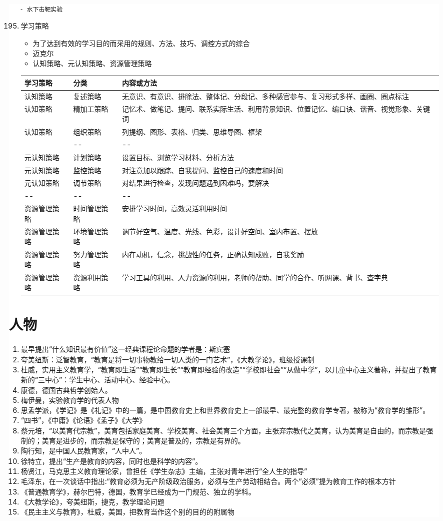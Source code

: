        - 水下击靶实验

195. 学习策略

     - 为了达到有效的学习目的而采用的规则、方法、技巧、调控方式的综合
     - 迈克尔
     - 认知策略、元认知策略、资源管理策略

     | 学习策略     | 分类         | 内容或方法                                                   |
     | ------------ | ------------ | ------------------------------------------------------------ |
     | 认知策略     | 复述策略     | 无意识、有意识、排除法、整体记、分段记、多种感官参与、复习形式多样、画圈、圈点标注 |
     | 认知策略     | 精加工策略   | 记忆术、做笔记、提问、联系实际生活、利用背景知识、位置记忆、编口诀、谐音、视觉形象、关键词 |
     | 认知策略     | 组织策略     | 列提纲、图形、表格、归类、思维导图、框架                     |
     |              | --           | --                                                           |
     | 元认知策略   | 计划策略     | 设置目标、浏览学习材料、分析方法                             |
     | 元认知策略   | 监控策略     | 对注意加以跟踪、自我提问、监控自己的速度和时间               |
     | 元认知策略   | 调节策略     | 对结果进行检查，发现问题遇到困难吗，要解决                   |
     | --           | --           | --                                                           |
     | 资源管理策略 | 时间管理策略 | 安排学习时间，高效灵活利用时间                               |
     | 资源管理策略 | 环境管理策略 | 调节好空气、温度、光线、色彩，设计好空间、室内布置、摆放     |
     | 资源管理策略 | 努力管理策略 | 内在动机，信念，挑战性的任务，正确认知成败，自我奖励         |
     | 资源管理策略 | 资源利用策略 | 学习工具的利用、人力资源的利用，老师的帮助、同学的合作、听网课、背书、查字典 |

     





















# 人物

1. 最早提出“什么知识最有价值”这一经典课程论命题的学者是：斯宾塞
2. 夸美纽斯：泛智教育，“教育是将一切事物教给一切人类的一门艺术”，《大教学论》，班级授课制
3. 杜威，实用主义教育学，“教育即生活”“教育即生长”“教育即经验的改造”“学校即社会”“从做中学”，以儿童中心主义著称，并提出了教育新的“三中心”：学生中心、活动中心、经验中心。
4. 康德，德国古典哲学创始人。
5. 梅伊曼，实验教育学的代表人物
6. 思孟学派，《学记》是《礼记》中的一篇，是中国教育史上和世界教育史上一部最早、最完整的教育学专著，被称为“教育学的雏形”。
7. “四书”，《中庸》《论语》《孟子》《大学》
8. 蔡元培，“以美育代宗教”，美育包括家庭美育、学校美育、社会美育三个方面，主张弃宗教代之美育，认为美育是自由的，而宗教是强制的；美育是进步的，而宗教是保守的；美育是普及的，宗教是有界的。
9. 陶行知，是中国人民教育家，“人中人”。
10. 徐特立，提出“生产是教育的内容，同时也是科学的内容”。
11. 杨贤江，马克思主义教育理论家，曾担任《学生杂志》主编，主张对青年进行“全人生的指导”
12. 毛泽东，在一次谈话中指出:“教育必须为无产阶级政治服务，必须与生产劳动相结合。两个“必须”提为教育工作的根本方针
13. 《普通教育学》，赫尔巴特，德国，教育学已经成为一门规范、独立的学科。
14. 《大教学论》，夸美纽斯，捷克，教学理论问题
15. 《民主主义与教育》，杜威，美国，把教育当作这个别的目的的附属物
